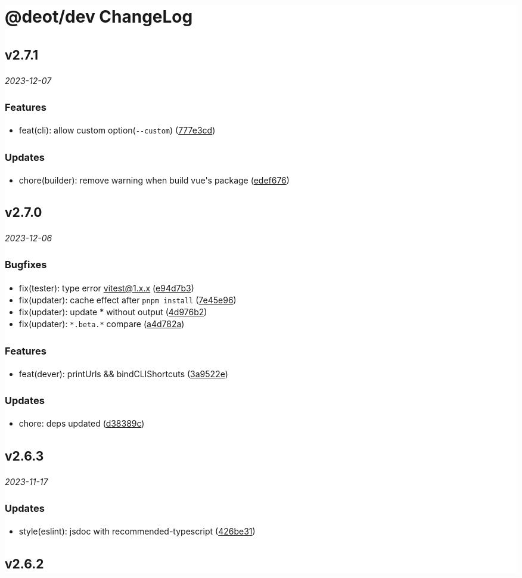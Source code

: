 # @deot/dev ChangeLog

## v2.7.1

_2023-12-07_

### Features

- feat(cli): allow custom option(`--custom`) ([777e3cd](https://github.com/deot/dev/commit/777e3cd7a7dfb155d0cf82d01e08446f6268e20c))

### Updates

- chore(builder): remove warning when build vue's package ([edef676](https://github.com/deot/dev/commit/edef67632b7695dd6066da949ac384a34c520647))

## v2.7.0

_2023-12-06_

### Bugfixes

- fix(tester): type error vitest@1.x.x ([e94d7b3](https://github.com/deot/dev/commit/e94d7b3e43bb88d4b2a6d5eca36d0aa5fa86cb7f))
- fix(updater): cache effect after `pnpm install` ([7e45e96](https://github.com/deot/dev/commit/7e45e96c0aadc2a3b723f97bc5a7b2d6deca1d7d))
- fix(updater): update * without output ([4d976b2](https://github.com/deot/dev/commit/4d976b280d8d193c77fcc47a9fc1e208f09b05d4))
- fix(updater): `*.beta.*` compare ([a4d782a](https://github.com/deot/dev/commit/a4d782a25151457f49ec84b86201cf95aa966ed5))

### Features

- feat(dever): printUrls && bindCLIShortcuts ([3a9522e](https://github.com/deot/dev/commit/3a9522e41b4007d791ef6a06cfcfa315acaef7ab))

### Updates

- chore: deps updated ([d38389c](https://github.com/deot/dev/commit/d38389c80413e24288d9530b17c5c605e509c9b8))

## v2.6.3

_2023-11-17_

### Updates

- style(eslint): jsdoc with recommended-typescript ([426be31](https://github.com/deot/dev/commit/426be314635e3f4303cf734cd65957a841bb460b))

## v2.6.2
